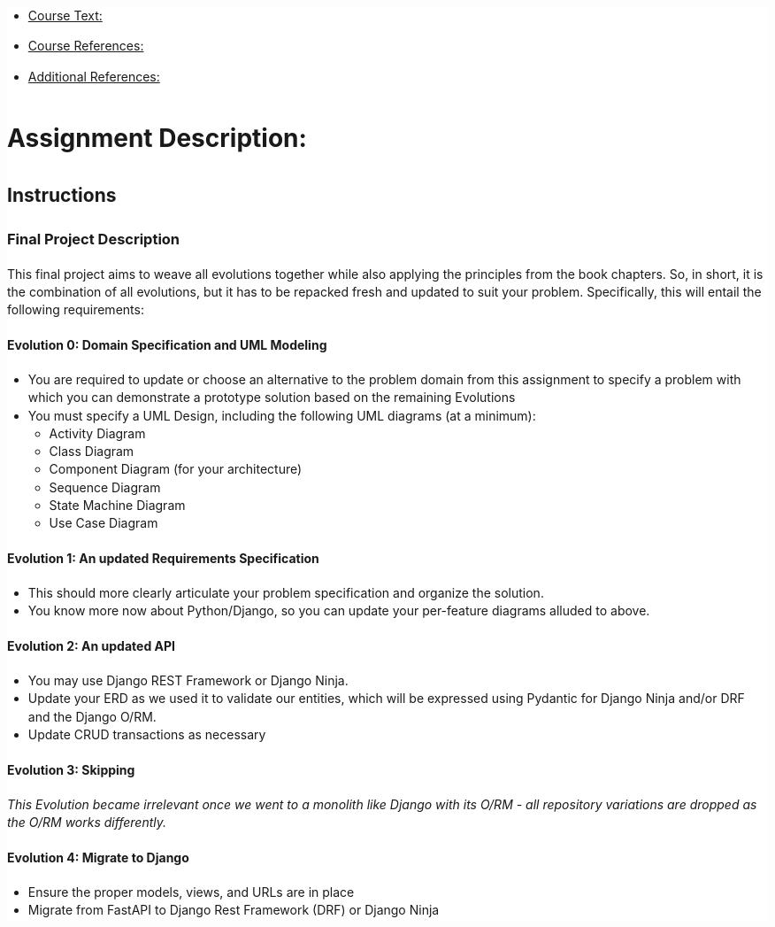 - [Course Text:](#course-text)

- [Course References:](#course-references)

- [Additional References:](#additional-references)

# 

# Assignment Description:

## Instructions

### Final Project Description

This final project aims to weave all evolutions together while also applying the principles from the book chapters. So, in short, it is the combination of all evolutions, but it has to be repacked fresh and updated to suit your problem. Specifically, this will entail the following requirements:

#### Evolution 0: Domain Specification and UML Modeling

-   You are required to update or choose an alternative to the problem domain from this assignment to specify a problem with which you can demonstrate a prototype solution based on the remaining Evolutions
-   You must specify a UML Design, including the following UML diagrams (at a minimum):
    -   Activity Diagram
    -   Class Diagram
    -   Component Diagram (for your architecture)
    -   Sequence Diagram
    -   State Machine Diagram
    -   Use Case Diagram

#### Evolution 1: An updated Requirements Specification

-   This should more clearly articulate your problem specification and organize the solution.
-   You know more now about Python/Django, so you can update your per-feature diagrams alluded to above.

#### Evolution 2: An updated API

-   You may use Django REST Framework or Django Ninja.
-   Update your ERD as we used it to validate our entities, which will be expressed using Pydantic for Django Ninja and/or DRF and the Django O/RM.
-   Update CRUD transactions as necessary

#### Evolution 3: Skipping

*This Evolution became irrelevant once we went to a monolith like Django with its O/RM - all repository variations are dropped as the O/RM works differently.*

#### Evolution 4: Migrate to Django

-   Ensure the proper models, views, and URLs are in place
-   Migrate from FastAPI to Django Rest Framework (DRF) or Django Ninja
